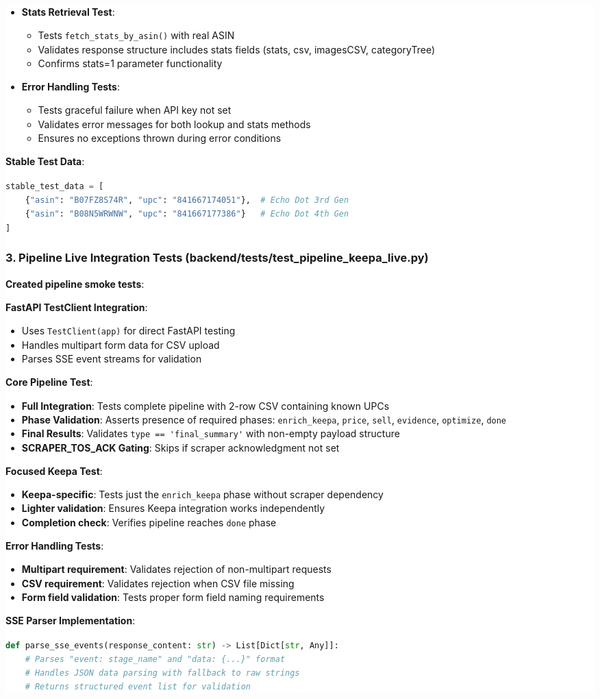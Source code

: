 - **Stats Retrieval Test**:
  - Tests `fetch_stats_by_asin()` with real ASIN
  - Validates response structure includes stats fields (stats, csv, imagesCSV, categoryTree)
  - Confirms stats=1 parameter functionality

- **Error Handling Tests**:
  - Tests graceful failure when API key not set
  - Validates error messages for both lookup and stats methods
  - Ensures no exceptions thrown during error conditions

**Stable Test Data**:

```python
stable_test_data = [
    {"asin": "B07FZ8S74R", "upc": "841667174051"},  # Echo Dot 3rd Gen
    {"asin": "B08N5WRWNW", "upc": "841667177386"}   # Echo Dot 4th Gen
]
```

### 3. Pipeline Live Integration Tests (backend/tests/test_pipeline_keepa_live.py)

**Created pipeline smoke tests**:

**FastAPI TestClient Integration**:

- Uses `TestClient(app)` for direct FastAPI testing
- Handles multipart form data for CSV upload
- Parses SSE event streams for validation

**Core Pipeline Test**:

- **Full Integration**: Tests complete pipeline with 2-row CSV containing known UPCs
- **Phase Validation**: Asserts presence of required phases: `enrich_keepa`, `price`, `sell`, `evidence`, `optimize`, `done`
- **Final Results**: Validates `type == 'final_summary'` with non-empty payload structure
- **SCRAPER_TOS_ACK Gating**: Skips if scraper acknowledgment not set

**Focused Keepa Test**:

- **Keepa-specific**: Tests just the `enrich_keepa` phase without scraper dependency
- **Lighter validation**: Ensures Keepa integration works independently
- **Completion check**: Verifies pipeline reaches `done` phase

**Error Handling Tests**:

- **Multipart requirement**: Validates rejection of non-multipart requests
- **CSV requirement**: Validates rejection when CSV file missing
- **Form field validation**: Tests proper form field naming requirements

**SSE Parser Implementation**:

```python
def parse_sse_events(response_content: str) -> List[Dict[str, Any]]:
    # Parses "event: stage_name" and "data: {...}" format
    # Handles JSON data parsing with fallback to raw strings
    # Returns structured event list for validation
```
